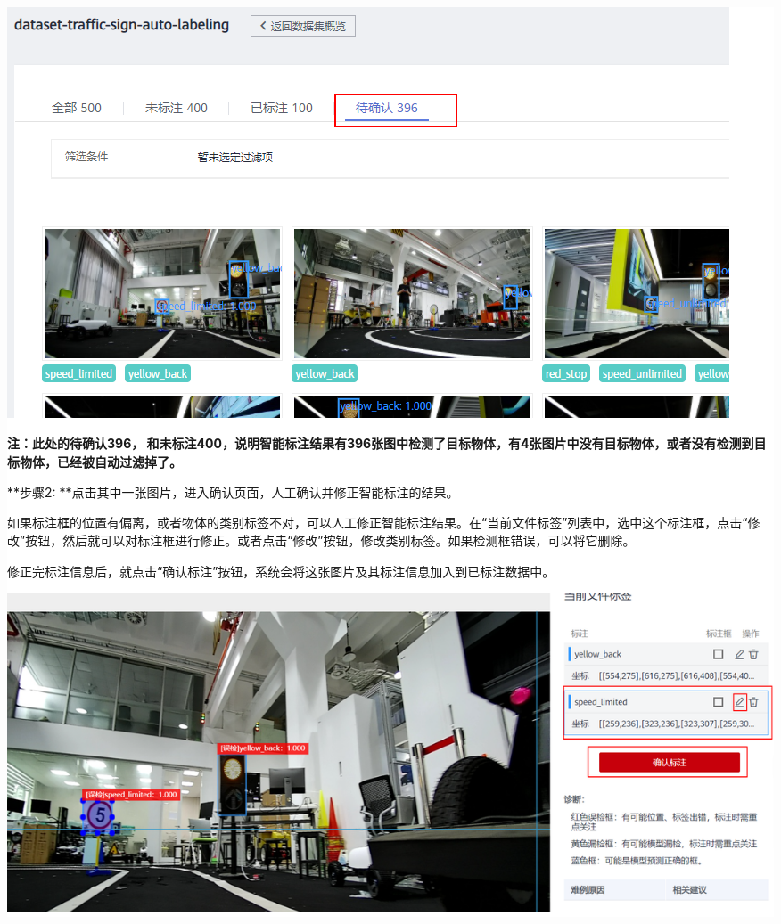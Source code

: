 ![labeling_result](./imgs/labeling_result.png)

**注：此处的待确认396， 和未标注400，说明智能标注结果有396张图中检测了目标物体，有4张图片中没有目标物体，或者没有检测到目标物体，已经被自动过滤掉了。**

**步骤2:   **点击其中一张图片，进入确认页面，人工确认并修正智能标注的结果。

如果标注框的位置有偏离，或者物体的类别标签不对，可以人工修正智能标注结果。在“当前文件标签”列表中，选中这个标注框，点击“修改”按钮，然后就可以对标注框进行修正。或者点击“修改”按钮，修改类别标签。如果检测框错误，可以将它删除。

修正完标注信息后，就点击“确认标注”按钮，系统会将这张图片及其标注信息加入到已标注数据中。

![labeling_change](./imgs/labeling_chang.png)
